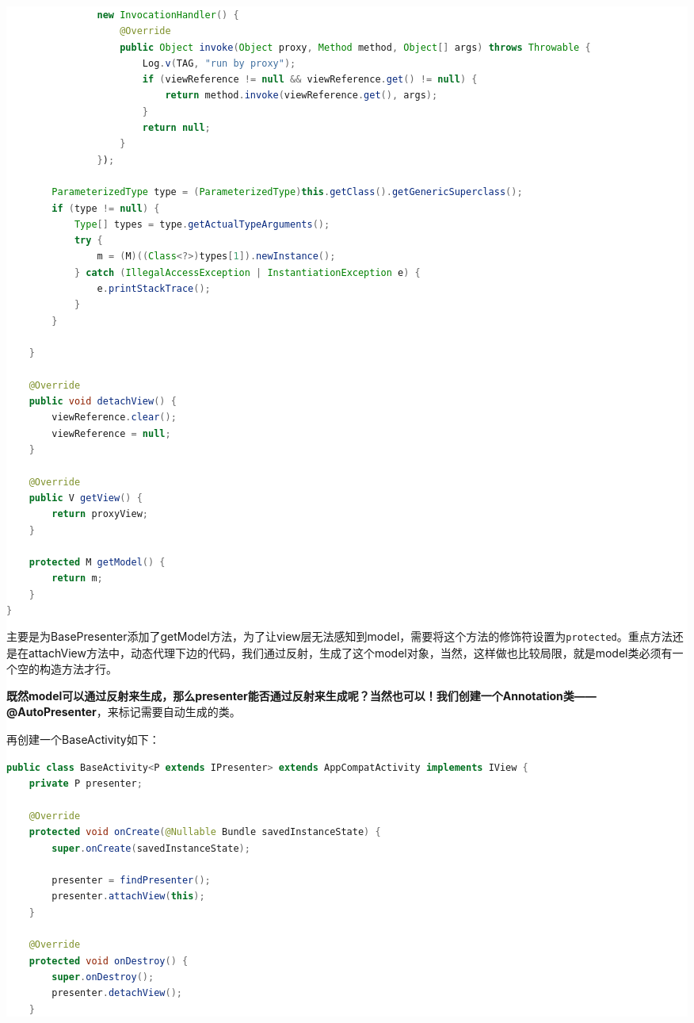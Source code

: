 ```java
                new InvocationHandler() {
                    @Override
                    public Object invoke(Object proxy, Method method, Object[] args) throws Throwable {
                        Log.v(TAG, "run by proxy");
                        if (viewReference != null && viewReference.get() != null) {
                            return method.invoke(viewReference.get(), args);
                        }
                        return null;
                    }
                });

        ParameterizedType type = (ParameterizedType)this.getClass().getGenericSuperclass();
        if (type != null) {
            Type[] types = type.getActualTypeArguments();
            try {
                m = (M)((Class<?>)types[1]).newInstance();
            } catch (IllegalAccessException | InstantiationException e) {
                e.printStackTrace();
            }
        }

    }

    @Override
    public void detachView() {
        viewReference.clear();
        viewReference = null;
    }

    @Override
    public V getView() {
        return proxyView;
    }

    protected M getModel() {
        return m;
    }
}
```

主要是为BasePresenter添加了getModel方法，为了让view层无法感知到model，需要将这个方法的修饰符设置为`protected`。重点方法还是在attachView方法中，动态代理下边的代码，我们通过反射，生成了这个model对象，当然，这样做也比较局限，就是model类必须有一个空的构造方法才行。

**既然model可以通过反射来生成，那么presenter能否通过反射来生成呢？**当然也可以！我们创建一个Annotation类——**@AutoPresenter**，来标记需要自动生成的类。

再创建一个BaseActivity如下：

```java
public class BaseActivity<P extends IPresenter> extends AppCompatActivity implements IView {
    private P presenter;

    @Override
    protected void onCreate(@Nullable Bundle savedInstanceState) {
        super.onCreate(savedInstanceState);

        presenter = findPresenter();
        presenter.attachView(this);
    }

    @Override
    protected void onDestroy() {
        super.onDestroy();
        presenter.detachView();
    }
```